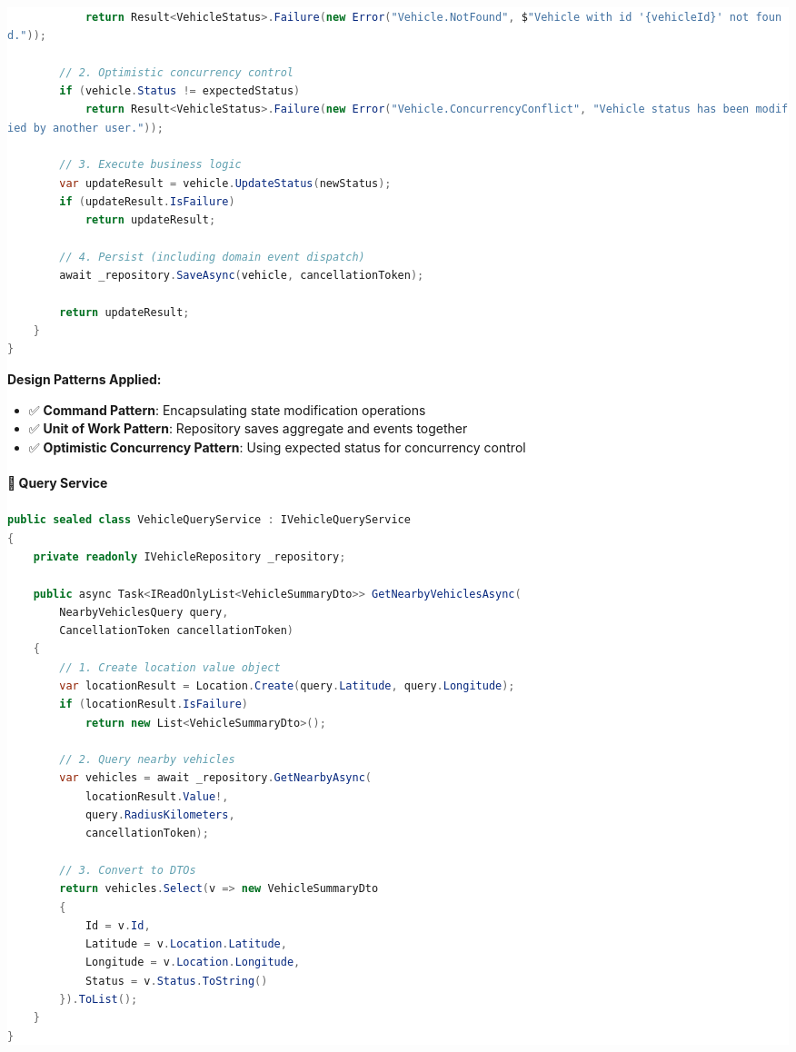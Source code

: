 ```csharp
            return Result<VehicleStatus>.Failure(new Error("Vehicle.NotFound", $"Vehicle with id '{vehicleId}' not found."));

        // 2. Optimistic concurrency control
        if (vehicle.Status != expectedStatus)
            return Result<VehicleStatus>.Failure(new Error("Vehicle.ConcurrencyConflict", "Vehicle status has been modified by another user."));

        // 3. Execute business logic
        var updateResult = vehicle.UpdateStatus(newStatus);
        if (updateResult.IsFailure)
            return updateResult;

        // 4. Persist (including domain event dispatch)
        await _repository.SaveAsync(vehicle, cancellationToken);

        return updateResult;
    }
}
```

**Design Patterns Applied:**
- ✅ **Command Pattern**: Encapsulating state modification operations
- ✅ **Unit of Work Pattern**: Repository saves aggregate and events together
- ✅ **Optimistic Concurrency Pattern**: Using expected status for concurrency control

#### 🎯 Query Service

```csharp
public sealed class VehicleQueryService : IVehicleQueryService
{
    private readonly IVehicleRepository _repository;

    public async Task<IReadOnlyList<VehicleSummaryDto>> GetNearbyVehiclesAsync(
        NearbyVehiclesQuery query,
        CancellationToken cancellationToken)
    {
        // 1. Create location value object
        var locationResult = Location.Create(query.Latitude, query.Longitude);
        if (locationResult.IsFailure)
            return new List<VehicleSummaryDto>();

        // 2. Query nearby vehicles
        var vehicles = await _repository.GetNearbyAsync(
            locationResult.Value!,
            query.RadiusKilometers,
            cancellationToken);

        // 3. Convert to DTOs
        return vehicles.Select(v => new VehicleSummaryDto
        {
            Id = v.Id,
            Latitude = v.Location.Latitude,
            Longitude = v.Location.Longitude,
            Status = v.Status.ToString()
        }).ToList();
    }
}
```
